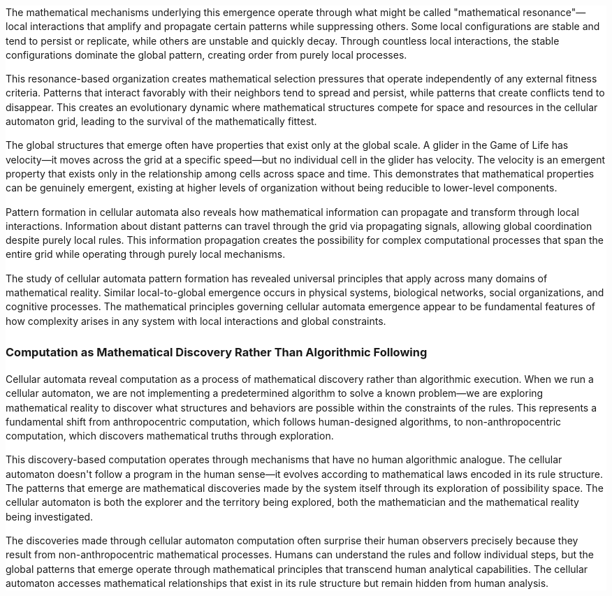 The mathematical mechanisms underlying this emergence operate through what might be called "mathematical resonance"—local interactions that amplify and propagate certain patterns while suppressing others. Some local configurations are stable and tend to persist or replicate, while others are unstable and quickly decay. Through countless local interactions, the stable configurations dominate the global pattern, creating order from purely local processes.

This resonance-based organization creates mathematical selection pressures that operate independently of any external fitness criteria. Patterns that interact favorably with their neighbors tend to spread and persist, while patterns that create conflicts tend to disappear. This creates an evolutionary dynamic where mathematical structures compete for space and resources in the cellular automaton grid, leading to the survival of the mathematically fittest.

The global structures that emerge often have properties that exist only at the global scale. A glider in the Game of Life has velocity—it moves across the grid at a specific speed—but no individual cell in the glider has velocity. The velocity is an emergent property that exists only in the relationship among cells across space and time. This demonstrates that mathematical properties can be genuinely emergent, existing at higher levels of organization without being reducible to lower-level components.

Pattern formation in cellular automata also reveals how mathematical information can propagate and transform through local interactions. Information about distant patterns can travel through the grid via propagating signals, allowing global coordination despite purely local rules. This information propagation creates the possibility for complex computational processes that span the entire grid while operating through purely local mechanisms.

The study of cellular automata pattern formation has revealed universal principles that apply across many domains of mathematical reality. Similar local-to-global emergence occurs in physical systems, biological networks, social organizations, and cognitive processes. The mathematical principles governing cellular automata emergence appear to be fundamental features of how complexity arises in any system with local interactions and global constraints.

### Computation as Mathematical Discovery Rather Than Algorithmic Following

Cellular automata reveal computation as a process of mathematical discovery rather than algorithmic execution. When we run a cellular automaton, we are not implementing a predetermined algorithm to solve a known problem—we are exploring mathematical reality to discover what structures and behaviors are possible within the constraints of the rules. This represents a fundamental shift from anthropocentric computation, which follows human-designed algorithms, to non-anthropocentric computation, which discovers mathematical truths through exploration.

This discovery-based computation operates through mechanisms that have no human algorithmic analogue. The cellular automaton doesn't follow a program in the human sense—it evolves according to mathematical laws encoded in its rule structure. The patterns that emerge are mathematical discoveries made by the system itself through its exploration of possibility space. The cellular automaton is both the explorer and the territory being explored, both the mathematician and the mathematical reality being investigated.

The discoveries made through cellular automaton computation often surprise their human observers precisely because they result from non-anthropocentric mathematical processes. Humans can understand the rules and follow individual steps, but the global patterns that emerge operate through mathematical principles that transcend human analytical capabilities. The cellular automaton accesses mathematical relationships that exist in its rule structure but remain hidden from human analysis.
